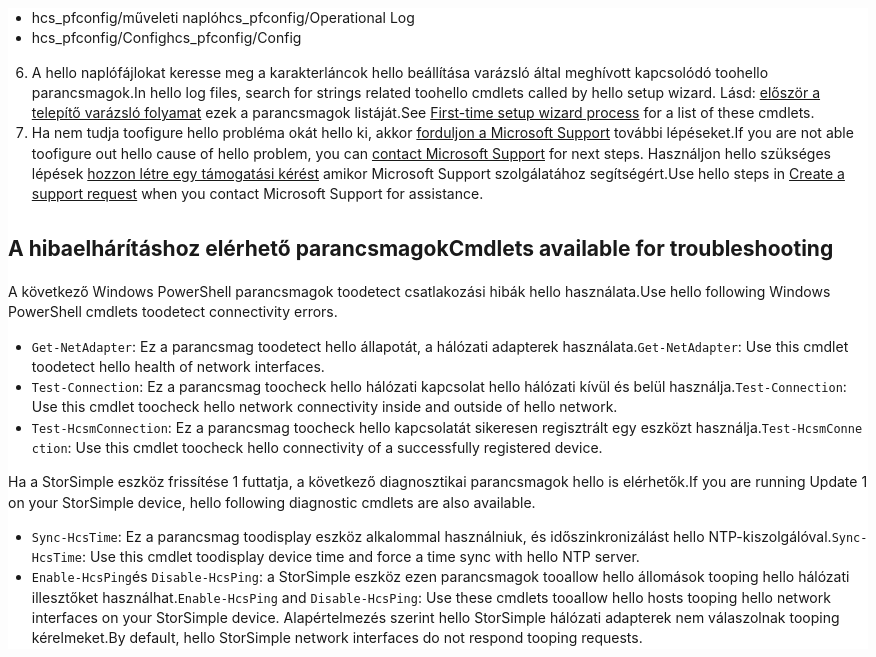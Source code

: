    * <span data-ttu-id="2a405-377">hcs_pfconfig/műveleti napló</span><span class="sxs-lookup"><span data-stu-id="2a405-377">hcs_pfconfig/Operational Log</span></span>
   * <span data-ttu-id="2a405-378">hcs_pfconfig/Config</span><span class="sxs-lookup"><span data-stu-id="2a405-378">hcs_pfconfig/Config</span></span>
6. <span data-ttu-id="2a405-379">A hello naplófájlokat keresse meg a karakterláncok hello beállítása varázsló által meghívott kapcsolódó toohello parancsmagok.</span><span class="sxs-lookup"><span data-stu-id="2a405-379">In hello log files, search for strings related toohello cmdlets called by hello setup wizard.</span></span> <span data-ttu-id="2a405-380">Lásd: [először a telepítő varázsló folyamat](#first-time-setup-wizard-process) ezek a parancsmagok listáját.</span><span class="sxs-lookup"><span data-stu-id="2a405-380">See [First-time setup wizard process](#first-time-setup-wizard-process) for a list of these cmdlets.</span></span> 
7. <span data-ttu-id="2a405-381">Ha nem tudja toofigure hello probléma okát hello ki, akkor [forduljon a Microsoft Support](storsimple-contact-microsoft-support.md) további lépéseket.</span><span class="sxs-lookup"><span data-stu-id="2a405-381">If you are not able toofigure out hello cause of hello problem, you can [contact Microsoft Support](storsimple-contact-microsoft-support.md) for next steps.</span></span> <span data-ttu-id="2a405-382">Használjon hello szükséges lépések [hozzon létre egy támogatási kérést](storsimple-contact-microsoft-support.md#create-a-support-request) amikor Microsoft Support szolgálatához segítségért.</span><span class="sxs-lookup"><span data-stu-id="2a405-382">Use hello steps in [Create a support request](storsimple-contact-microsoft-support.md#create-a-support-request) when you contact Microsoft Support for assistance.</span></span>

## <a name="cmdlets-available-for-troubleshooting"></a><span data-ttu-id="2a405-383">A hibaelhárításhoz elérhető parancsmagok</span><span class="sxs-lookup"><span data-stu-id="2a405-383">Cmdlets available for troubleshooting</span></span>
<span data-ttu-id="2a405-384">A következő Windows PowerShell parancsmagok toodetect csatlakozási hibák hello használata.</span><span class="sxs-lookup"><span data-stu-id="2a405-384">Use hello following Windows PowerShell cmdlets toodetect connectivity errors.</span></span>

* <span data-ttu-id="2a405-385">`Get-NetAdapter`: Ez a parancsmag toodetect hello állapotát, a hálózati adapterek használata.</span><span class="sxs-lookup"><span data-stu-id="2a405-385">`Get-NetAdapter`: Use this cmdlet toodetect hello health of network interfaces.</span></span> 
* <span data-ttu-id="2a405-386">`Test-Connection`: Ez a parancsmag toocheck hello hálózati kapcsolat hello hálózati kívül és belül használja.</span><span class="sxs-lookup"><span data-stu-id="2a405-386">`Test-Connection`: Use this cmdlet toocheck hello network connectivity inside and outside of hello network.</span></span>
* <span data-ttu-id="2a405-387">`Test-HcsmConnection`: Ez a parancsmag toocheck hello kapcsolatát sikeresen regisztrált egy eszközt használja.</span><span class="sxs-lookup"><span data-stu-id="2a405-387">`Test-HcsmConnection`: Use this cmdlet toocheck hello connectivity of a successfully registered device.</span></span>

<span data-ttu-id="2a405-388">Ha a StorSimple eszköz frissítése 1 futtatja, a következő diagnosztikai parancsmagok hello is elérhetők.</span><span class="sxs-lookup"><span data-stu-id="2a405-388">If you are running Update 1 on your StorSimple device, hello following diagnostic cmdlets are also available.</span></span>

* <span data-ttu-id="2a405-389">`Sync-HcsTime`: Ez a parancsmag toodisplay eszköz alkalommal használniuk, és időszinkronizálást hello NTP-kiszolgálóval.</span><span class="sxs-lookup"><span data-stu-id="2a405-389">`Sync-HcsTime`: Use this cmdlet toodisplay device time and force a time sync with hello NTP server.</span></span>
* <span data-ttu-id="2a405-390">`Enable-HcsPing`és `Disable-HcsPing`: a StorSimple eszköz ezen parancsmagok tooallow hello állomások tooping hello hálózati illesztőket használhat.</span><span class="sxs-lookup"><span data-stu-id="2a405-390">`Enable-HcsPing` and `Disable-HcsPing`: Use these cmdlets tooallow hello hosts tooping hello network interfaces on your StorSimple device.</span></span> <span data-ttu-id="2a405-391">Alapértelmezés szerint hello StorSimple hálózati adapterek nem válaszolnak tooping kérelmeket.</span><span class="sxs-lookup"><span data-stu-id="2a405-391">By default, hello StorSimple network interfaces do not respond tooping requests.</span></span>